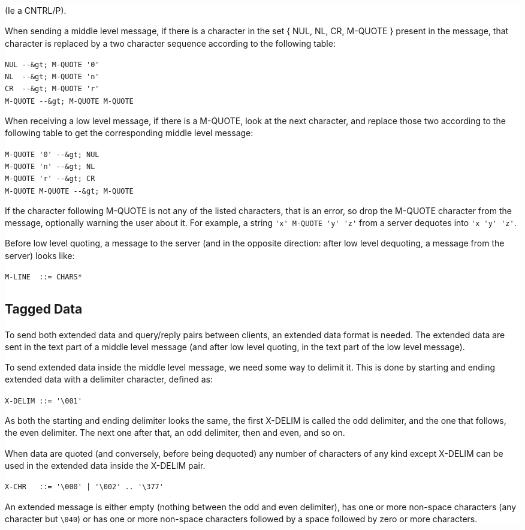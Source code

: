 (Ie a CNTRL/P).

When sending a middle level message, if there is a character in the
set { NUL, NL, CR, M-QUOTE } present in the message, that character is
replaced by a two character sequence according to the following table:

    NUL --&gt; M-QUOTE '0'
    NL  --&gt; M-QUOTE 'n'
    CR  --&gt; M-QUOTE 'r'
    M-QUOTE --&gt; M-QUOTE M-QUOTE

When receiving a low level message, if there is a M-QUOTE, look at the
next character, and replace those two according to the following table
to get the corresponding middle level message:

    M-QUOTE '0' --&gt; NUL
    M-QUOTE 'n' --&gt; NL
    M-QUOTE 'r' --&gt; CR
    M-QUOTE M-QUOTE --&gt; M-QUOTE

If the character following M-QUOTE is not any of the listed
characters, that is an error, so drop the M-QUOTE character from the
message, optionally warning the user about it. For example, a string
`'x' M-QUOTE 'y' 'z'` from a server dequotes into `'x 'y' 'z'`.

Before low level quoting, a message to the server (and in the opposite
direction: after low level dequoting, a message from the server) looks
like:

    M-LINE  ::= CHARS*

## Tagged Data

To send both extended data and query/reply pairs between clients, an
extended data format is needed. The extended data are sent in the text
part of a middle level message (and after low level quoting, in the
text part of the low level message).

To send extended data inside the middle level message, we need some
way to delimit it.  This is done by starting and ending extended data
with a delimiter character, defined as:

    X-DELIM ::= '\001'

As both the starting and ending delimiter looks the same, the first
X-DELIM is called the odd delimiter, and the one that follows, the
even delimiter. The next one after that, an odd delimiter, then and
even, and so on.

When data are quoted (and conversely, before being dequoted) any number
of characters of any kind except X-DELIM can be used in the extended
data inside the X-DELIM pair.

    X-CHR   ::= '\000' | '\002' .. '\377'

An extended message is either empty (nothing between the odd and even
delimiter), has one or more non-space characters (any character but
`\040`) or has one or more non-space characters followed by a space
followed by zero or more characters.
